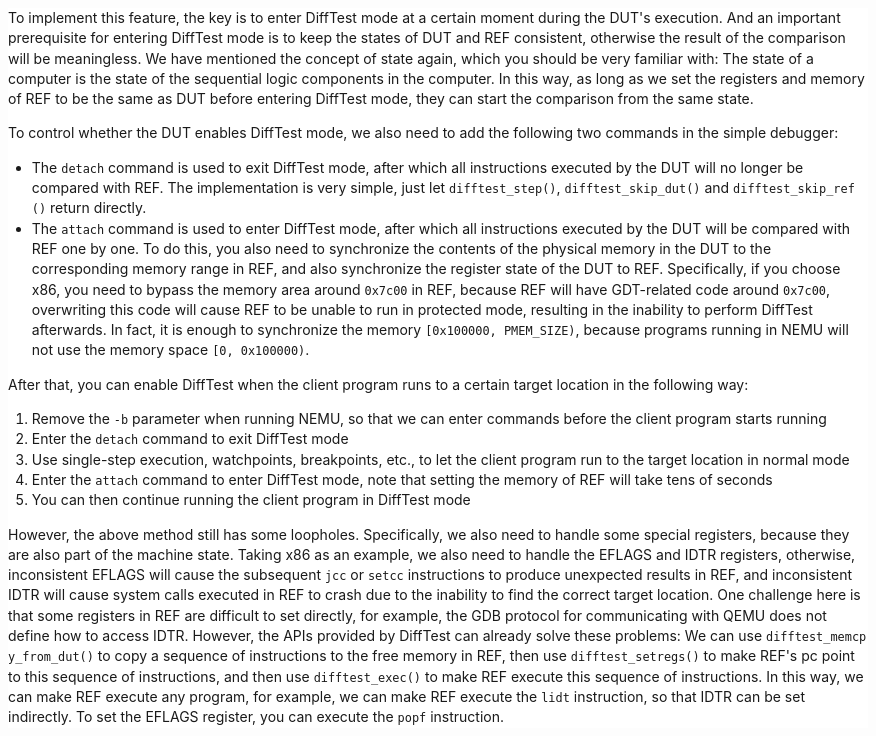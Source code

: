 

To implement this feature, the key is to enter DiffTest mode at a certain moment during the DUT's execution.
And an important prerequisite for entering DiffTest mode is to keep the states of DUT and REF consistent,
otherwise the result of the comparison will be meaningless.
We have mentioned the concept of state again, which you should be very familiar with:
The state of a computer is the state of the sequential logic components in the computer.
In this way, as long as we set the registers and memory of REF to be the same as DUT before entering DiffTest mode,
they can start the comparison from the same state.



To control whether the DUT enables DiffTest mode, we also need to add the following two commands in the simple debugger:
* The `detach` command is used to exit DiffTest mode, after which all instructions executed by the DUT will no longer be compared with REF.
The implementation is very simple, just let `difftest_step()`,
`difftest_skip_dut()` and `difftest_skip_ref()` return directly.
* The `attach` command is used to enter DiffTest mode, after which all instructions executed by the DUT will be compared with REF one by one.
To do this, you also need to synchronize the contents of the physical memory in the DUT to the corresponding memory range in REF,
and also synchronize the register state of the DUT to REF.
Specifically, if you choose x86, you need to bypass the memory area around `0x7c00` in REF,
because REF will have GDT-related code around `0x7c00`, overwriting this code will cause REF to be unable to run in protected mode,
resulting in the inability to perform DiffTest afterwards. In fact, it is enough to synchronize the memory `[0x100000, PMEM_SIZE)`,
because programs running in NEMU will not use the memory space `[0, 0x100000)`.



After that, you can enable DiffTest when the client program runs to a certain target location in the following way:
1. Remove the `-b` parameter when running NEMU, so that we can enter commands before the client program starts running
2. Enter the `detach` command to exit DiffTest mode
3. Use single-step execution, watchpoints, breakpoints, etc., to let the client program run to the target location in normal mode
4. Enter the `attach` command to enter DiffTest mode, note that setting the memory of REF will take tens of seconds
5. You can then continue running the client program in DiffTest mode



However, the above method still has some loopholes. Specifically, we also need to handle some special registers,
because they are also part of the machine state. Taking x86 as an example, we also need to handle the EFLAGS and IDTR registers,
otherwise, inconsistent EFLAGS will cause the subsequent `jcc` or `setcc` instructions to produce unexpected results in REF,
and inconsistent IDTR will cause system calls executed in REF to crash due to the inability to find the correct target location.
One challenge here is that some registers in REF are difficult to set directly,
for example, the GDB protocol for communicating with QEMU does not define how to access IDTR.
However, the APIs provided by DiffTest can already solve these problems:
We can use `difftest_memcpy_from_dut()` to copy a sequence of instructions to the free memory in REF,
then use `difftest_setregs()` to make REF's pc point to this sequence of instructions,
and then use `difftest_exec()` to make REF execute this sequence of instructions.
In this way, we can make REF execute any program,
for example, we can make REF execute the `lidt` instruction, so that IDTR can be set indirectly.
To set the EFLAGS register, you can execute the `popf` instruction.
